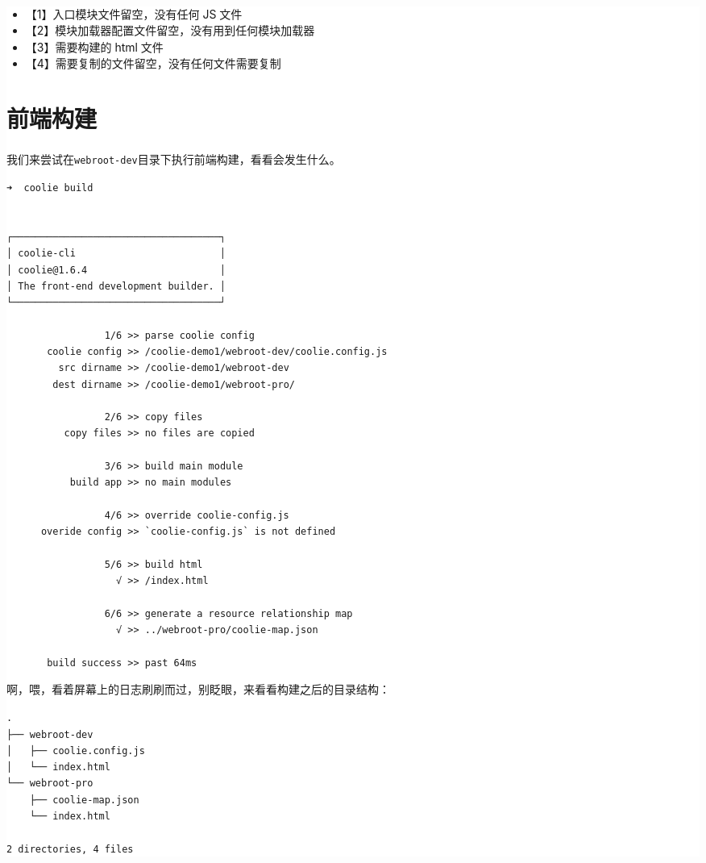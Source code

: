 - 【1】入口模块文件留空，没有任何 JS 文件
- 【2】模块加载器配置文件留空，没有用到任何模块加载器
- 【3】需要构建的 html 文件
- 【4】需要复制的文件留空，没有任何文件需要复制




# 前端构建
我们来尝试在`webroot-dev`目录下执行前端构建，看看会发生什么。

```
➜  coolie build


┌────────────────────────────────────┐
│ coolie-cli                         │
│ coolie@1.6.4                       │
│ The front-end development builder. │
└────────────────────────────────────┘

                 1/6 >> parse coolie config
       coolie config >> /coolie-demo1/webroot-dev/coolie.config.js
         src dirname >> /coolie-demo1/webroot-dev
        dest dirname >> /coolie-demo1/webroot-pro/

                 2/6 >> copy files
          copy files >> no files are copied

                 3/6 >> build main module
           build app >> no main modules

                 4/6 >> override coolie-config.js
      overide config >> `coolie-config.js` is not defined

                 5/6 >> build html
                   √ >> /index.html

                 6/6 >> generate a resource relationship map
                   √ >> ../webroot-pro/coolie-map.json

       build success >> past 64ms
```

啊，喂，看着屏幕上的日志刷刷而过，别眨眼，来看看构建之后的目录结构：

```
.
├── webroot-dev
│   ├── coolie.config.js
│   └── index.html
└── webroot-pro
    ├── coolie-map.json
    └── index.html

2 directories, 4 files
```
